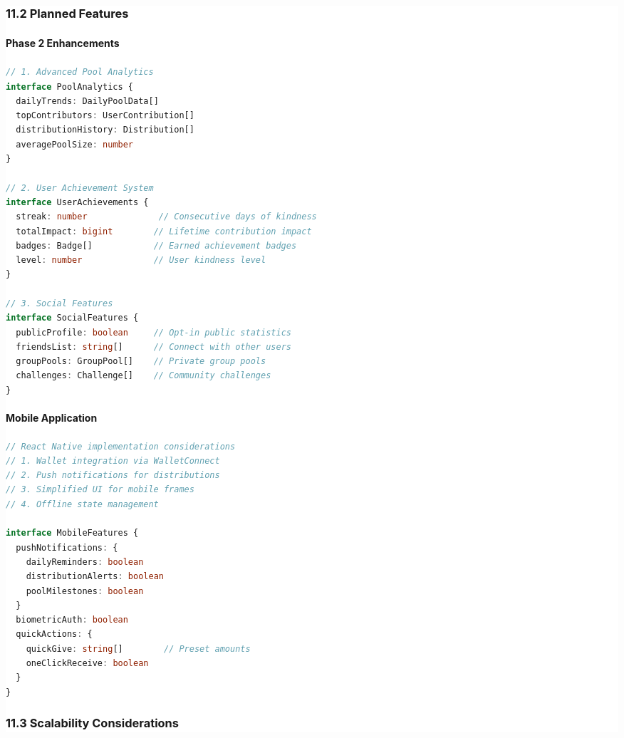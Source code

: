 ### 11.2 Planned Features

#### Phase 2 Enhancements
```typescript
// 1. Advanced Pool Analytics
interface PoolAnalytics {
  dailyTrends: DailyPoolData[]
  topContributors: UserContribution[]
  distributionHistory: Distribution[]
  averagePoolSize: number
}

// 2. User Achievement System
interface UserAchievements {
  streak: number              // Consecutive days of kindness
  totalImpact: bigint        // Lifetime contribution impact
  badges: Badge[]            // Earned achievement badges
  level: number              // User kindness level
}

// 3. Social Features
interface SocialFeatures {
  publicProfile: boolean     // Opt-in public statistics
  friendsList: string[]      // Connect with other users
  groupPools: GroupPool[]    // Private group pools
  challenges: Challenge[]    // Community challenges
}
```

#### Mobile Application
```typescript
// React Native implementation considerations
// 1. Wallet integration via WalletConnect
// 2. Push notifications for distributions
// 3. Simplified UI for mobile frames
// 4. Offline state management

interface MobileFeatures {
  pushNotifications: {
    dailyReminders: boolean
    distributionAlerts: boolean
    poolMilestones: boolean
  }
  biometricAuth: boolean
  quickActions: {
    quickGive: string[]        // Preset amounts
    oneClickReceive: boolean
  }
}
```

### 11.3 Scalability Considerations
